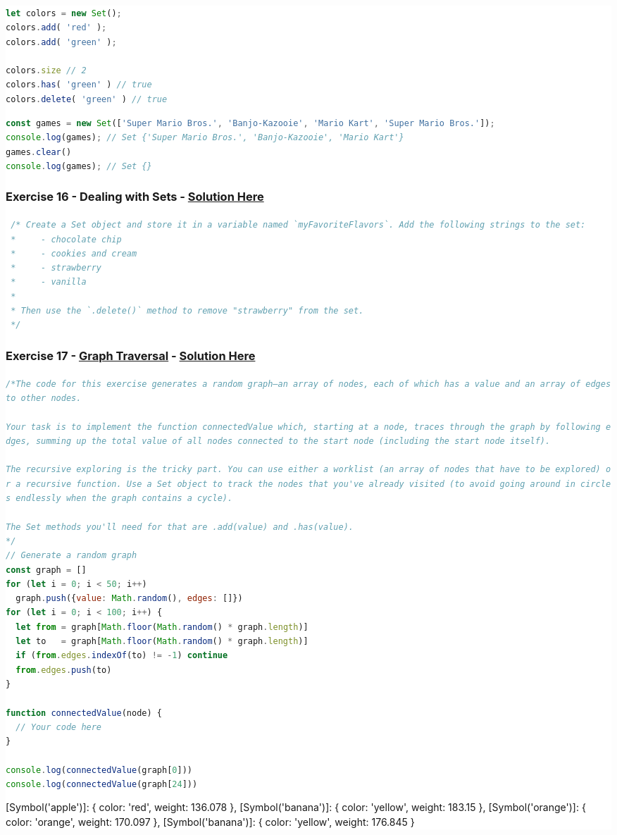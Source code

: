 ```javascript
let colors = new Set();
colors.add( 'red' );
colors.add( 'green' );

colors.size // 2
colors.has( 'green' ) // true
colors.delete( 'green' ) // true
```

```javascript
const games = new Set(['Super Mario Bros.', 'Banjo-Kazooie', 'Mario Kart', 'Super Mario Bros.']);
console.log(games); // Set {'Super Mario Bros.', 'Banjo-Kazooie', 'Mario Kart'}
games.clear()
console.log(games); // Set {}
```

### Exercise 16 - Dealing with Sets - [Solution Here](#solution-16)
```javascript
 /* Create a Set object and store it in a variable named `myFavoriteFlavors`. Add the following strings to the set:
 *     - chocolate chip
 *     - cookies and cream
 *     - strawberry
 *     - vanilla
 *
 * Then use the `.delete()` method to remove "strawberry" from the set.
 */
```

### Exercise 17 - [**Graph Traversal**](http://marijnhaverbeke.nl/talks/es6_falsyvalues2015/exercises/#Graph_traversal) - [Solution Here](#solution-17)
```javascript
/*The code for this exercise generates a random graph—an array of nodes, each of which has a value and an array of edges to other nodes.

Your task is to implement the function connectedValue which, starting at a node, traces through the graph by following edges, summing up the total value of all nodes connected to the start node (including the start node itself).

The recursive exploring is the tricky part. You can use either a worklist (an array of nodes that have to be explored) or a recursive function. Use a Set object to track the nodes that you've already visited (to avoid going around in circles endlessly when the graph contains a cycle).

The Set methods you'll need for that are .add(value) and .has(value).
*/
// Generate a random graph
const graph = []
for (let i = 0; i < 50; i++)
  graph.push({value: Math.random(), edges: []})
for (let i = 0; i < 100; i++) {
  let from = graph[Math.floor(Math.random() * graph.length)]
  let to   = graph[Math.floor(Math.random() * graph.length)]
  if (from.edges.indexOf(to) != -1) continue
  from.edges.push(to)
}

function connectedValue(node) {
  // Your code here
}

console.log(connectedValue(graph[0]))
console.log(connectedValue(graph[24]))
```

  [Symbol('apple')]: { color: 'red', weight: 136.078 },
  [Symbol('banana')]: { color: 'yellow', weight: 183.15 },
  [Symbol('orange')]: { color: 'orange', weight: 170.097 },
  [Symbol('banana')]: { color: 'yellow', weight: 176.845 }
